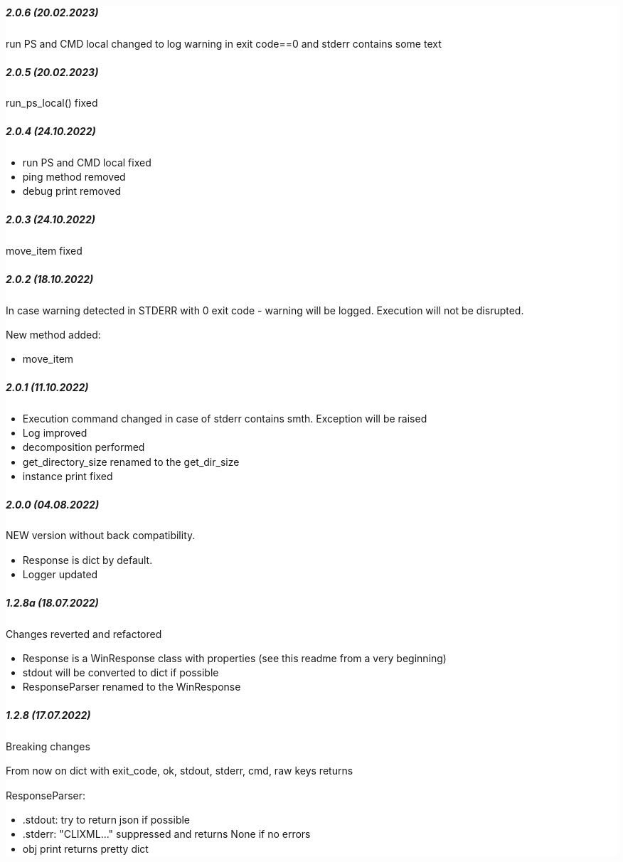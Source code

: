##### 2.0.6 (20.02.2023)

run PS and CMD local changed to log warning in exit code==0 and stderr contains some text

##### 2.0.5 (20.02.2023)

run_ps_local() fixed

##### 2.0.4 (24.10.2022)

- run PS and CMD local fixed
- ping method removed
- debug print removed

##### 2.0.3 (24.10.2022)

move_item fixed

##### 2.0.2 (18.10.2022)

In case warning detected in STDERR with 0 exit code - warning will be logged. Execution will not be disrupted.

New method added:

- move_item

##### 2.0.1 (11.10.2022)

- Execution command changed in case of stderr contains smth. Exception will be raised
- Log improved
- decomposition performed
- get_directory_size renamed to the get_dir_size
- instance print fixed

##### 2.0.0 (04.08.2022)

NEW version without back compatibility.

- Response is dict by default.
- Logger updated

##### 1.2.8a (18.07.2022)

Changes reverted and refactored

- Response is a WinResponse class with properties (see this readme from a very beginning)
- stdout will be converted to dict if possible
- ResponseParser renamed to the WinResponse

##### 1.2.8 (17.07.2022)

Breaking changes

From now on dict with exit_code, ok, stdout, stderr, cmd, raw keys returns

ResponseParser:

- .stdout: try to return json if possible
- .stderr: "CLIXML..." suppressed and returns None if no errors
- obj print returns pretty dict
